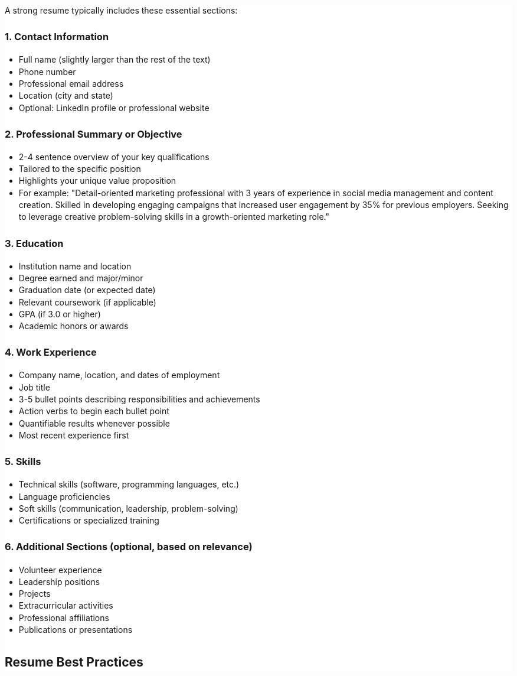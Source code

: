 A strong resume typically includes these essential sections:

### 1. Contact Information
- Full name (slightly larger than the rest of the text)
- Phone number
- Professional email address
- Location (city and state)
- Optional: LinkedIn profile or professional website

### 2. Professional Summary or Objective
- 2-4 sentence overview of your key qualifications
- Tailored to the specific position
- Highlights your unique value proposition
- For example: "Detail-oriented marketing professional with 3 years of experience in social media management and content creation. Skilled in developing engaging campaigns that increased user engagement by 35% for previous employers. Seeking to leverage creative problem-solving skills in a growth-oriented marketing role."

### 3. Education
- Institution name and location
- Degree earned and major/minor
- Graduation date (or expected date)
- Relevant coursework (if applicable)
- GPA (if 3.0 or higher)
- Academic honors or awards

### 4. Work Experience
- Company name, location, and dates of employment
- Job title
- 3-5 bullet points describing responsibilities and achievements
- Action verbs to begin each bullet point
- Quantifiable results whenever possible
- Most recent experience first

### 5. Skills
- Technical skills (software, programming languages, etc.)
- Language proficiencies
- Soft skills (communication, leadership, problem-solving)
- Certifications or specialized training

### 6. Additional Sections (optional, based on relevance)
- Volunteer experience
- Leadership positions
- Projects
- Extracurricular activities
- Professional affiliations
- Publications or presentations

## Resume Best Practices
